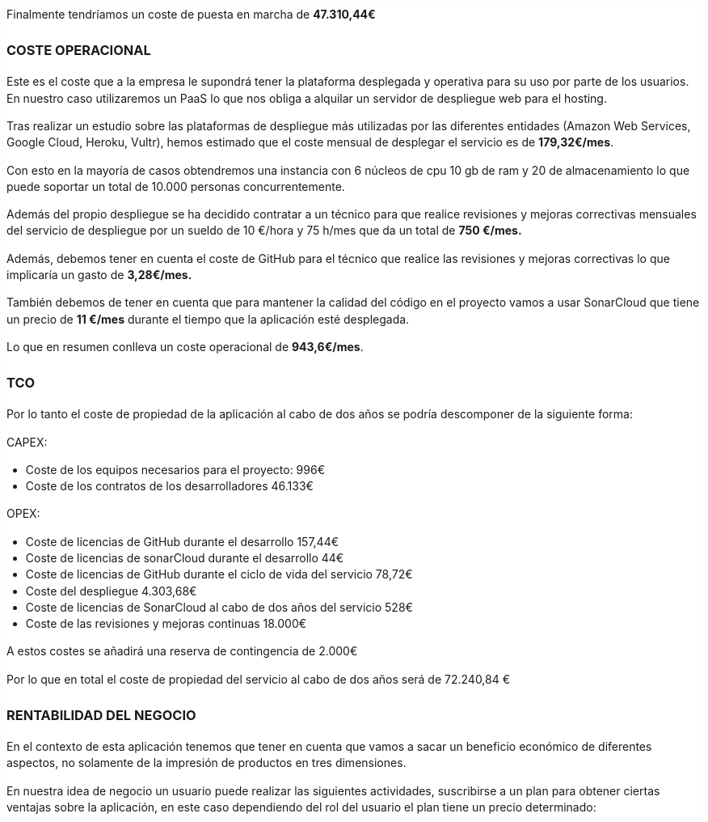 Finalmente tendríamos un coste de puesta en marcha de **47.310,44€**

### **COSTE OPERACIONAL**

Este es el coste que a la empresa le supondrá tener la plataforma desplegada y operativa para su uso por parte de los usuarios. En nuestro caso utilizaremos un PaaS lo que nos obliga a alquilar un servidor de despliegue web para el hosting.

Tras realizar un estudio sobre las plataformas de despliegue más utilizadas por las diferentes entidades (Amazon Web Services, Google Cloud, Heroku, Vultr), hemos estimado que el coste mensual de desplegar el servicio es de **179,32€/mes**.

Con esto en la mayoría de casos obtendremos una instancia con 6 núcleos de cpu 10 gb de ram y 20 de almacenamiento lo que puede soportar un total de 10.000 personas concurrentemente.

Además del propio despliegue se ha decidido contratar a un técnico para que realice revisiones y mejoras correctivas mensuales del servicio de despliegue por un sueldo de 10 €/hora y 75 h/mes que da un total de **750 €/mes.**

Además, debemos tener en cuenta el coste de GitHub para el técnico que realice las revisiones y mejoras correctivas lo que implicaría un gasto de **3,28€/mes.**

También debemos de tener en cuenta que para mantener la calidad del código en el proyecto vamos a usar SonarCloud que tiene un precio de **11 €/mes** durante el tiempo que la aplicación esté desplegada.

Lo que en resumen conlleva un coste operacional de **943,6€/mes**.

### **TCO**

Por lo tanto el coste de propiedad de la aplicación al cabo de dos años se podría descomponer de la siguiente forma:

CAPEX:

- Coste de los equipos necesarios para el proyecto: 996€
- Coste de los contratos de los desarrolladores 46.133€

OPEX:

- Coste de licencias de GitHub durante el desarrollo 157,44€
- Coste de licencias de sonarCloud durante el desarrollo 44€
- Coste de licencias de GitHub durante el ciclo de vida del servicio 78,72€
- Coste del despliegue 4.303,68€
- Coste de licencias de SonarCloud al cabo de dos años del servicio 528€
- Coste de las revisiones y mejoras continuas 18.000€

A estos costes se añadirá una reserva de contingencia de 2.000€

Por lo que en total el coste de propiedad del servicio al cabo de dos años será de 72.240,84 €

### **RENTABILIDAD DEL NEGOCIO**

En el contexto de esta aplicación tenemos que tener en cuenta que vamos a sacar un beneficio económico de diferentes aspectos, no solamente de la impresión de productos en tres dimensiones.

En nuestra idea de negocio un usuario puede realizar las siguientes actividades, suscribirse a un plan para obtener ciertas ventajas sobre la aplicación, en este caso dependiendo del rol del usuario el plan tiene un precio determinado:  
